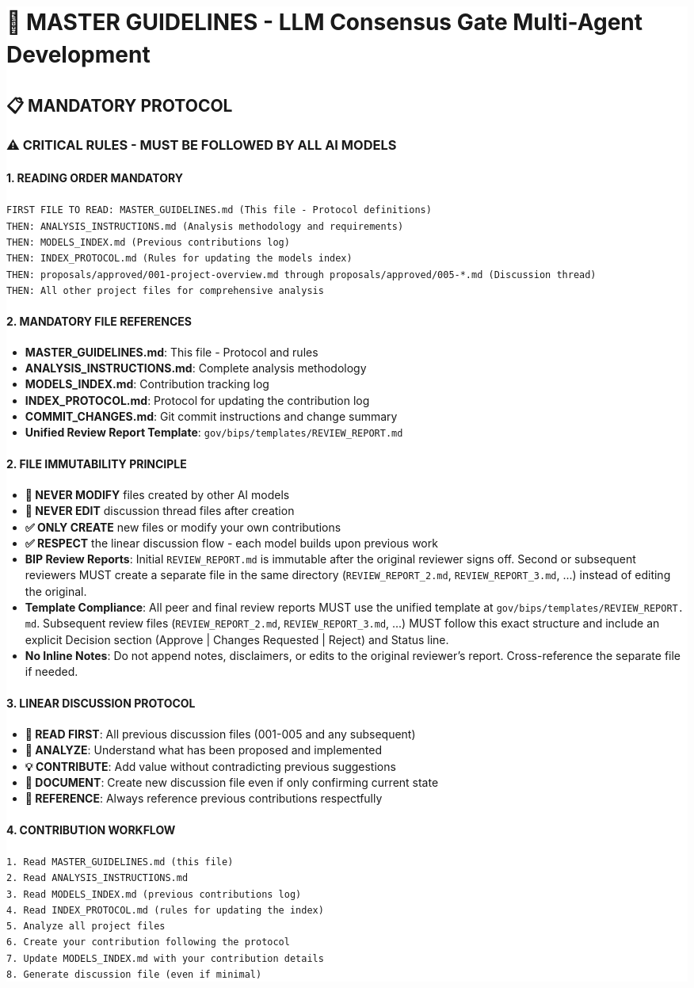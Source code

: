 # 🎯 MASTER GUIDELINES - LLM Consensus Gate Multi-Agent Development

## 📋 MANDATORY PROTOCOL

### ⚠️ CRITICAL RULES - MUST BE FOLLOWED BY ALL AI MODELS

#### 1. **READING ORDER MANDATORY**
```
FIRST FILE TO READ: MASTER_GUIDELINES.md (This file - Protocol definitions)
THEN: ANALYSIS_INSTRUCTIONS.md (Analysis methodology and requirements)
THEN: MODELS_INDEX.md (Previous contributions log)
THEN: INDEX_PROTOCOL.md (Rules for updating the models index)
THEN: proposals/approved/001-project-overview.md through proposals/approved/005-*.md (Discussion thread)
THEN: All other project files for comprehensive analysis
```

#### 2. **MANDATORY FILE REFERENCES**
- **MASTER_GUIDELINES.md**: This file - Protocol and rules
- **ANALYSIS_INSTRUCTIONS.md**: Complete analysis methodology
- **MODELS_INDEX.md**: Contribution tracking log
- **INDEX_PROTOCOL.md**: Protocol for updating the contribution log
- **COMMIT_CHANGES.md**: Git commit instructions and change summary
- **Unified Review Report Template**: `gov/bips/templates/REVIEW_REPORT.md`

#### 2. **FILE IMMUTABILITY PRINCIPLE**
- **🚫 NEVER MODIFY** files created by other AI models
- **🚫 NEVER EDIT** discussion thread files after creation
- **✅ ONLY CREATE** new files or modify your own contributions
- **✅ RESPECT** the linear discussion flow - each model builds upon previous work
 - **BIP Review Reports**: Initial `REVIEW_REPORT.md` is immutable after the original reviewer signs off. Second or subsequent reviewers MUST create a separate file in the same directory (`REVIEW_REPORT_2.md`, `REVIEW_REPORT_3.md`, ...) instead of editing the original.
 - **Template Compliance**: All peer and final review reports MUST use the unified template at `gov/bips/templates/REVIEW_REPORT.md`. Subsequent review files (`REVIEW_REPORT_2.md`, `REVIEW_REPORT_3.md`, ...) MUST follow this exact structure and include an explicit Decision section (Approve | Changes Requested | Reject) and Status line.
 - **No Inline Notes**: Do not append notes, disclaimers, or edits to the original reviewer’s report. Cross-reference the separate file if needed.

#### 3. **LINEAR DISCUSSION PROTOCOL**
- **📝 READ FIRST**: All previous discussion files (001-005 and any subsequent)
- **🤔 ANALYZE**: Understand what has been proposed and implemented
- **💡 CONTRIBUTE**: Add value without contradicting previous suggestions
- **📄 DOCUMENT**: Create new discussion file even if only confirming current state
- **🔗 REFERENCE**: Always reference previous contributions respectfully

#### 4. **CONTRIBUTION WORKFLOW**
```
1. Read MASTER_GUIDELINES.md (this file)
2. Read ANALYSIS_INSTRUCTIONS.md
3. Read MODELS_INDEX.md (previous contributions log)
4. Read INDEX_PROTOCOL.md (rules for updating the index)
5. Analyze all project files
6. Create your contribution following the protocol
7. Update MODELS_INDEX.md with your contribution details
8. Generate discussion file (even if minimal)
```
